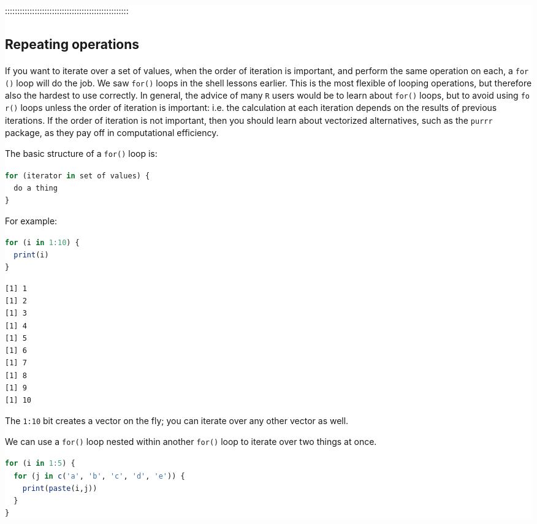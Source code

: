 
::::::::::::::::::::::::::::::::::::::::::::::::::

## Repeating operations

If you want to iterate over
a set of values, when the order of iteration is important, and perform the
same operation on each, a `for()` loop will do the job.
We saw `for()` loops in the shell lessons earlier. This is the most
flexible of looping operations, but therefore also the hardest to use
correctly. In general, the advice of many `R` users would be to learn about
`for()` loops, but to avoid using `for()` loops unless the order of iteration is
important: i.e. the calculation at each iteration depends on the results of
previous iterations. If the order of iteration is not important, then you
should learn about vectorized alternatives, such as the `purrr` package, as they
pay off in computational efficiency.

The basic structure of a `for()` loop is:


```r
for (iterator in set of values) {
  do a thing
}
```

For example:


```r
for (i in 1:10) {
  print(i)
}
```

```{.output}
[1] 1
[1] 2
[1] 3
[1] 4
[1] 5
[1] 6
[1] 7
[1] 8
[1] 9
[1] 10
```

The `1:10` bit creates a vector on the fly; you can iterate
over any other vector as well.

We can use a `for()` loop nested within another `for()` loop to iterate over two things at
once.


```r
for (i in 1:5) {
  for (j in c('a', 'b', 'c', 'd', 'e')) {
    print(paste(i,j))
  }
}
```
